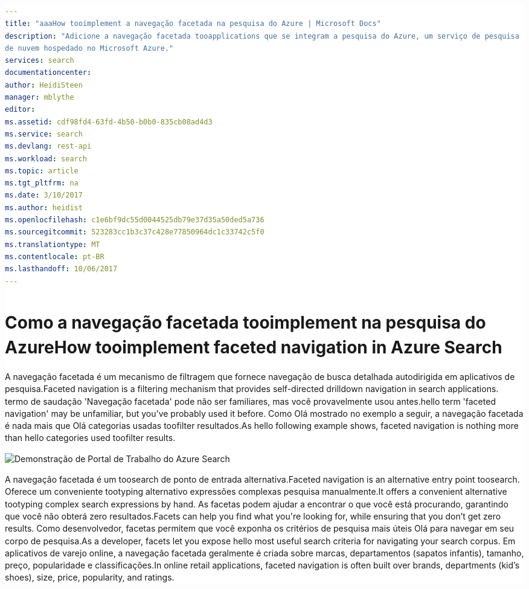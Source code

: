 ```yaml
---
title: "aaaHow tooimplement a navegação facetada na pesquisa do Azure | Microsoft Docs"
description: "Adicione a navegação facetada tooapplications que se integram a pesquisa do Azure, um serviço de pesquisa de nuvem hospedado no Microsoft Azure."
services: search
documentationcenter: 
author: HeidiSteen
manager: mblythe
editor: 
ms.assetid: cdf98fd4-63fd-4b50-b0b0-835cb08ad4d3
ms.service: search
ms.devlang: rest-api
ms.workload: search
ms.topic: article
ms.tgt_pltfrm: na
ms.date: 3/10/2017
ms.author: heidist
ms.openlocfilehash: c1e6bf9dc55d0044525db79e37d35a50ded5a736
ms.sourcegitcommit: 523283cc1b3c37c428e77850964dc1c33742c5f0
ms.translationtype: MT
ms.contentlocale: pt-BR
ms.lasthandoff: 10/06/2017
---
```

# <a name="how-tooimplement-faceted-navigation-in-azure-search"></a><span data-ttu-id="7af63-103">Como a navegação facetada tooimplement na pesquisa do Azure</span><span class="sxs-lookup"><span data-stu-id="7af63-103">How tooimplement faceted navigation in Azure Search</span></span>
<span data-ttu-id="7af63-104">A navegação facetada é um mecanismo de filtragem que fornece navegação de busca detalhada autodirigida em aplicativos de pesquisa.</span><span class="sxs-lookup"><span data-stu-id="7af63-104">Faceted navigation is a filtering mechanism that provides self-directed drilldown navigation in search applications.</span></span> <span data-ttu-id="7af63-105">termo de saudação 'Navegação facetada' pode não ser familiares, mas você provavelmente usou antes.</span><span class="sxs-lookup"><span data-stu-id="7af63-105">hello term 'faceted navigation' may be unfamiliar, but you've probably used it before.</span></span> <span data-ttu-id="7af63-106">Como Olá mostrado no exemplo a seguir, a navegação facetada é nada mais que Olá categorias usadas toofilter resultados.</span><span class="sxs-lookup"><span data-stu-id="7af63-106">As hello following example shows, faceted navigation is nothing more than hello categories used toofilter results.</span></span>

 ![Demonstração de Portal de Trabalho do Azure Search][1]

<span data-ttu-id="7af63-108">A navegação facetada é um toosearch de ponto de entrada alternativa.</span><span class="sxs-lookup"><span data-stu-id="7af63-108">Faceted navigation is an alternative entry point toosearch.</span></span> <span data-ttu-id="7af63-109">Oferece um conveniente tootyping alternativo expressões complexas pesquisa manualmente.</span><span class="sxs-lookup"><span data-stu-id="7af63-109">It offers a convenient alternative tootyping complex search expressions by hand.</span></span> <span data-ttu-id="7af63-110">As facetas podem ajudar a encontrar o que você está procurando, garantindo que você não obterá zero resultados.</span><span class="sxs-lookup"><span data-stu-id="7af63-110">Facets can help you find what you're looking for, while ensuring that you don’t get zero results.</span></span> <span data-ttu-id="7af63-111">Como desenvolvedor, facetas permitem que você exponha os critérios de pesquisa mais úteis Olá para navegar em seu corpo de pesquisa.</span><span class="sxs-lookup"><span data-stu-id="7af63-111">As a developer, facets let you expose hello most useful search criteria for navigating your search corpus.</span></span> <span data-ttu-id="7af63-112">Em aplicativos de varejo online, a navegação facetada geralmente é criada sobre marcas, departamentos (sapatos infantis), tamanho, preço, popularidade e classificações.</span><span class="sxs-lookup"><span data-stu-id="7af63-112">In online retail applications, faceted navigation is often built over brands, departments (kid’s shoes), size, price, popularity, and ratings.</span></span> 


[How toobuild it]: #howtobuildit
[Build hello presentation layer]: #presentationlayer
[Build hello index]: #buildindex
[Check for data quality]: #checkdata
[Build hello query]: #buildquery
[Tips on how toocontrol faceted navigation]: #tips
[Faceted navigation based on range values]: #rangefacets
[Faceted navigation based on GeoPoints]: #geofacets
[Try it out]: #tryitout
[1]: ./media/search-faceted-navigation/azure-search-faceting-example.PNG
[2]: ./media/search-faceted-navigation/Facet-2-CSHTML.PNG
[3]: ./media/search-faceted-navigation/Facet-3-schema.PNG
[4]: ./media/search-faceted-navigation/Facet-4-SearchMethod.PNG
[5]: ./media/search-faceted-navigation/Facet-5-Prices.PNG
[6]: ./media/search-faceted-navigation/Facet-6-buildfilter.PNG
[7]: ./media/search-faceted-navigation/Facet-7-appstart.png
[8]: ./media/search-faceted-navigation/Facet-8-appbike.png
[9]: ./media/search-faceted-navigation/Facet-9-appbikefaceted.png
[10]: ./media/search-faceted-navigation/Facet-10-appTitle.png
[11]: ./media/search-faceted-navigation/faceted-search-before-facets.png
[12]: ./media/search-faceted-navigation/faceted-search-after-facets.png
[Designing for Faceted Search]: http://www.uie.com/articles/faceted_search/
[Design Patterns: Faceted Navigation]: http://alistapart.com/article/design-patterns-faceted-navigation
[Create your first application]: search-create-first-solution.md
[OData expression syntax (Azure Search)]: http://msdn.microsoft.com/library/azure/dn798921.aspx
[Azure Search Adventure Works Demo]: https://azuresearchadventureworksdemo.codeplex.com/
[http://www.odata.org/documentation/odata-version-2-0/overview/]: http://www.odata.org/documentation/odata-version-2-0/overview/ 
[Faceting on Azure Search forum post]: ../faceting-on-azure-search.md?forum=azuresearch
[Search Documents (Azure Search API)]: http://msdn.microsoft.com/library/azure/dn798927.aspx